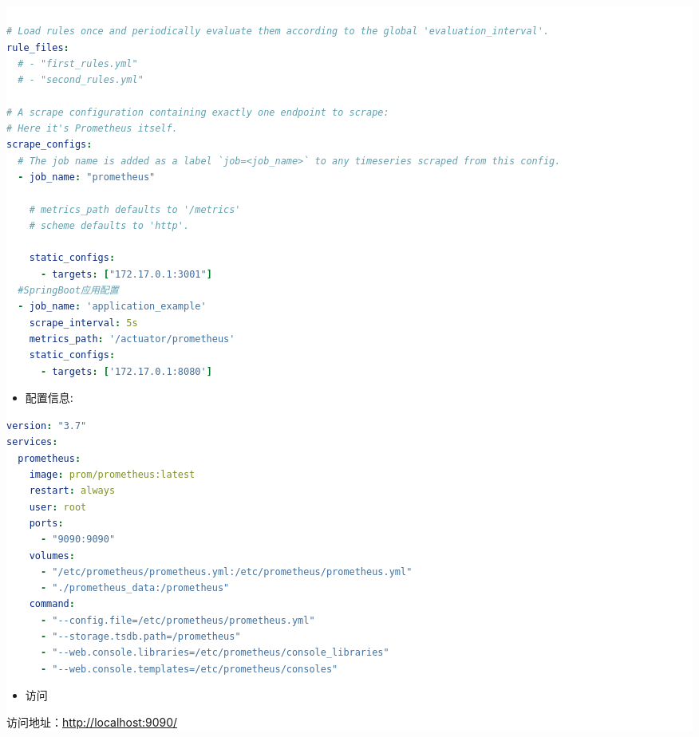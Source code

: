```yaml

# Load rules once and periodically evaluate them according to the global 'evaluation_interval'.
rule_files:
  # - "first_rules.yml"
  # - "second_rules.yml"

# A scrape configuration containing exactly one endpoint to scrape:
# Here it's Prometheus itself.
scrape_configs:
  # The job name is added as a label `job=<job_name>` to any timeseries scraped from this config.
  - job_name: "prometheus"

    # metrics_path defaults to '/metrics'
    # scheme defaults to 'http'.

    static_configs:
      - targets: ["172.17.0.1:3001"]
  #SpringBoot应用配置
  - job_name: 'application_example'
    scrape_interval: 5s
    metrics_path: '/actuator/prometheus'
    static_configs:
      - targets: ['172.17.0.1:8080']
```

+ 配置信息:

```yaml
version: "3.7"
services:
  prometheus:
    image: prom/prometheus:latest
    restart: always
    user: root
    ports:
      - "9090:9090"
    volumes:
      - "/etc/prometheus/prometheus.yml:/etc/prometheus/prometheus.yml"
      - "./prometheus_data:/prometheus"
    command:
      - "--config.file=/etc/prometheus/prometheus.yml"
      - "--storage.tsdb.path=/prometheus"
      - "--web.console.libraries=/etc/prometheus/console_libraries"
      - "--web.console.templates=/etc/prometheus/consoles"
```

+ 访问

访问地址：<http://localhost:9090/>
